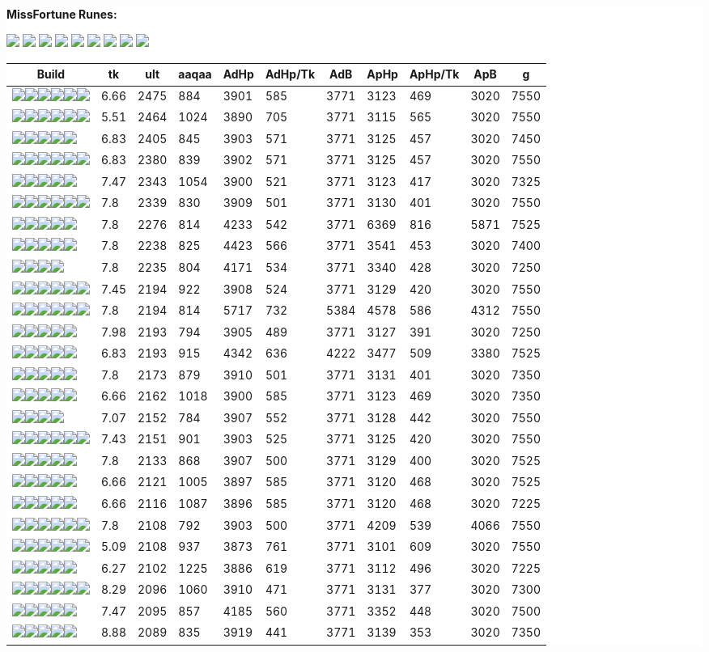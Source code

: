 

**MissFortune Runes:**


![](/Styles/Precision/PressTheAttack/PressTheAttack.png)
![](/Styles/Precision/Overheal.png)
![](/Styles/Precision/LegendBloodline/LegendBloodline.png)
![](/Styles/Precision/CutDown/CutDown.png)
![](/Styles/Sorcery/AbsoluteFocus/AbsoluteFocus.png)
![](/Styles/Sorcery/GatheringStorm/GatheringStorm.png)
![](/StatMods/StatModsAdaptiveForceIcon.png)
![](/StatMods/StatModsAdaptiveForceIcon.png)
![](/StatMods/StatModsArmorIcon.png)





 Build |tk|ult|aaqaa|AdHp|AdHp/Tk|AdB|ApHp|ApHp/Tk|ApB|g
-|-|-|-|-|-|-|-|-|-|-
![](/item/6691.png)![](/item/6676.png)![](/item/1001.png)![](/item/1055.png)![](/item/1036.png)![](/item/1036.png)|6.66|2475|884|3901|585|3771|3123|469|3020|7550
![](/item/6691.png)![](/item/3033.png)![](/item/1001.png)![](/item/1055.png)![](/item/1036.png)![](/item/1036.png)|5.51|2464|1024|3890|705|3771|3115|565|3020|7550
![](/item/6691.png)![](/item/3179.png)![](/item/1001.png)![](/item/1055.png)![](/item/1038.png)|6.83|2405|845|3903|571|3771|3125|457|3020|7450
![](/item/6691.png)![](/item/6696.png)![](/item/1001.png)![](/item/1055.png)![](/item/1036.png)![](/item/1036.png)|6.83|2380|839|3902|571|3771|3125|457|3020|7550
![](/item/6691.png)![](/item/6695.png)![](/item/1001.png)![](/item/1055.png)![](/item/1037.png)|7.47|2343|1054|3900|521|3771|3123|417|3020|7325
![](/item/6691.png)![](/item/6693.png)![](/item/1001.png)![](/item/1055.png)![](/item/1036.png)![](/item/1036.png)|7.8|2339|830|3909|501|3771|3130|401|3020|7550
![](/item/6691.png)![](/item/3156.png)![](/item/1001.png)![](/item/1055.png)![](/item/1037.png)|7.8|2276|814|4233|542|3771|6369|816|5871|7525
![](/item/6691.png)![](/item/3072.png)![](/item/1001.png)![](/item/1055.png)![](/item/1036.png)|7.8|2238|825|4423|566|3771|3541|453|3020|7400
![](/item/6691.png)![](/item/3074.png)![](/item/1001.png)![](/item/1055.png)|7.8|2235|804|4171|534|3771|3340|428|3020|7250
![](/item/6691.png)![](/item/3095.png)![](/item/1001.png)![](/item/1055.png)![](/item/1036.png)![](/item/1036.png)|7.45|2194|922|3908|524|3771|3129|420|3020|7550
![](/item/6691.png)![](/item/6673.png)![](/item/1001.png)![](/item/1055.png)![](/item/1036.png)![](/item/1036.png)|7.8|2194|814|5717|732|5384|4578|586|4312|7550
![](/item/6691.png)![](/item/3006.png)![](/item/1055.png)![](/item/1038.png)![](/item/1038.png)|7.98|2193|794|3905|489|3771|3127|391|3020|7250
![](/item/6691.png)![](/item/6609.png)![](/item/1001.png)![](/item/1055.png)![](/item/1037.png)|6.83|2193|915|4342|636|4222|3477|509|3380|7525
![](/item/6676.png)![](/item/3179.png)![](/item/1001.png)![](/item/1055.png)![](/item/1038.png)|7.8|2173|879|3910|501|3771|3131|401|3020|7350
![](/item/3179.png)![](/item/3033.png)![](/item/1001.png)![](/item/1055.png)![](/item/1038.png)|6.66|2162|1018|3900|585|3771|3123|469|3020|7350
![](/item/6691.png)![](/item/3004.png)![](/item/1055.png)![](/item/3006.png)|7.07|2152|784|3907|552|3771|3128|442|3020|7550
![](/item/6691.png)![](/item/3087.png)![](/item/1001.png)![](/item/1055.png)![](/item/1036.png)![](/item/1036.png)|7.43|2151|901|3903|525|3771|3125|420|3020|7550
![](/item/6676.png)![](/item/3004.png)![](/item/1001.png)![](/item/1055.png)![](/item/1037.png)|7.8|2133|868|3907|500|3771|3129|400|3020|7525
![](/item/3004.png)![](/item/3033.png)![](/item/1001.png)![](/item/1055.png)![](/item/1037.png)|6.66|2121|1005|3897|585|3771|3120|468|3020|7525
![](/item/6676.png)![](/item/6695.png)![](/item/1001.png)![](/item/1055.png)![](/item/1037.png)|6.66|2116|1087|3896|585|3771|3120|468|3020|7225
![](/item/6691.png)![](/item/3139.png)![](/item/1001.png)![](/item/1055.png)![](/item/1036.png)![](/item/1036.png)|7.8|2108|792|3903|500|3771|4209|539|4066|7550
![](/item/6691.png)![](/item/6672.png)![](/item/1001.png)![](/item/1055.png)![](/item/1036.png)![](/item/1036.png)|5.09|2108|937|3873|761|3771|3101|609|3020|7550
![](/item/3033.png)![](/item/6695.png)![](/item/1001.png)![](/item/1055.png)![](/item/1037.png)|6.27|2102|1225|3886|619|3771|3112|496|3020|7225
![](/item/3179.png)![](/item/6695.png)![](/item/1001.png)![](/item/1055.png)![](/item/1038.png)![](/item/1036.png)|8.29|2096|1060|3910|471|3771|3131|377|3020|7300
![](/item/6676.png)![](/item/3074.png)![](/item/1001.png)![](/item/1055.png)![](/item/1036.png)|7.47|2095|857|4185|560|3771|3352|448|3020|7500
![](/item/3179.png)![](/item/6696.png)![](/item/1001.png)![](/item/1055.png)![](/item/1038.png)|8.88|2089|835|3919|441|3771|3139|353|3020|7350